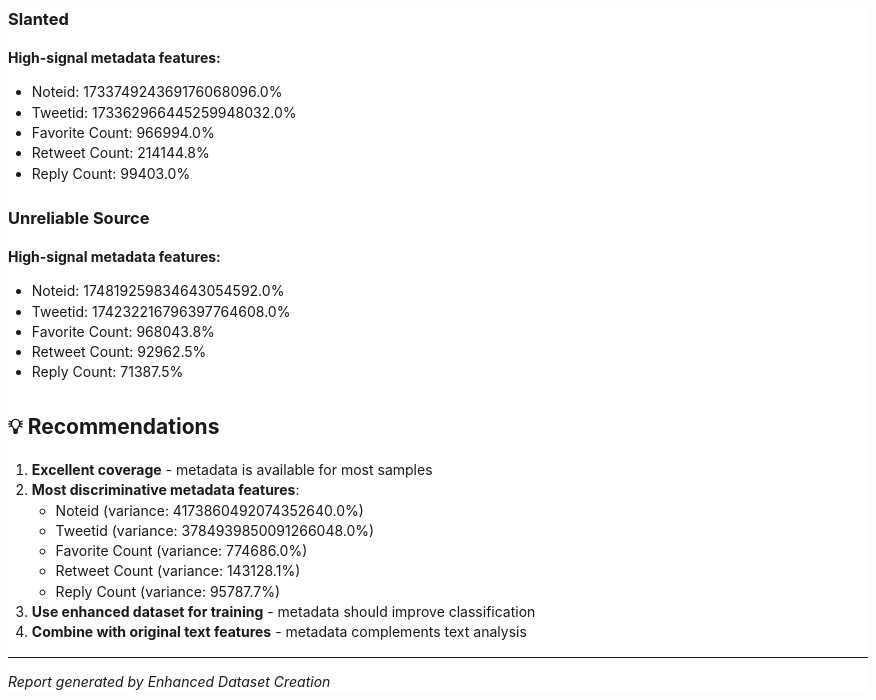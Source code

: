 ### Slanted
**High-signal metadata features:**
- Noteid: 173374924369176068096.0%
- Tweetid: 173362966445259948032.0%
- Favorite Count: 966994.0%
- Retweet Count: 214144.8%
- Reply Count: 99403.0%

### Unreliable Source
**High-signal metadata features:**
- Noteid: 174819259834643054592.0%
- Tweetid: 174232216796397764608.0%
- Favorite Count: 968043.8%
- Retweet Count: 92962.5%
- Reply Count: 71387.5%

## 💡 Recommendations
1. **Excellent coverage** - metadata is available for most samples
2. **Most discriminative metadata features**:
   - Noteid (variance: 4173860492074352640.0%)
   - Tweetid (variance: 3784939850091266048.0%)
   - Favorite Count (variance: 774686.0%)
   - Retweet Count (variance: 143128.1%)
   - Reply Count (variance: 95787.7%)
3. **Use enhanced dataset for training** - metadata should improve classification
4. **Combine with original text features** - metadata complements text analysis

---
*Report generated by Enhanced Dataset Creation*